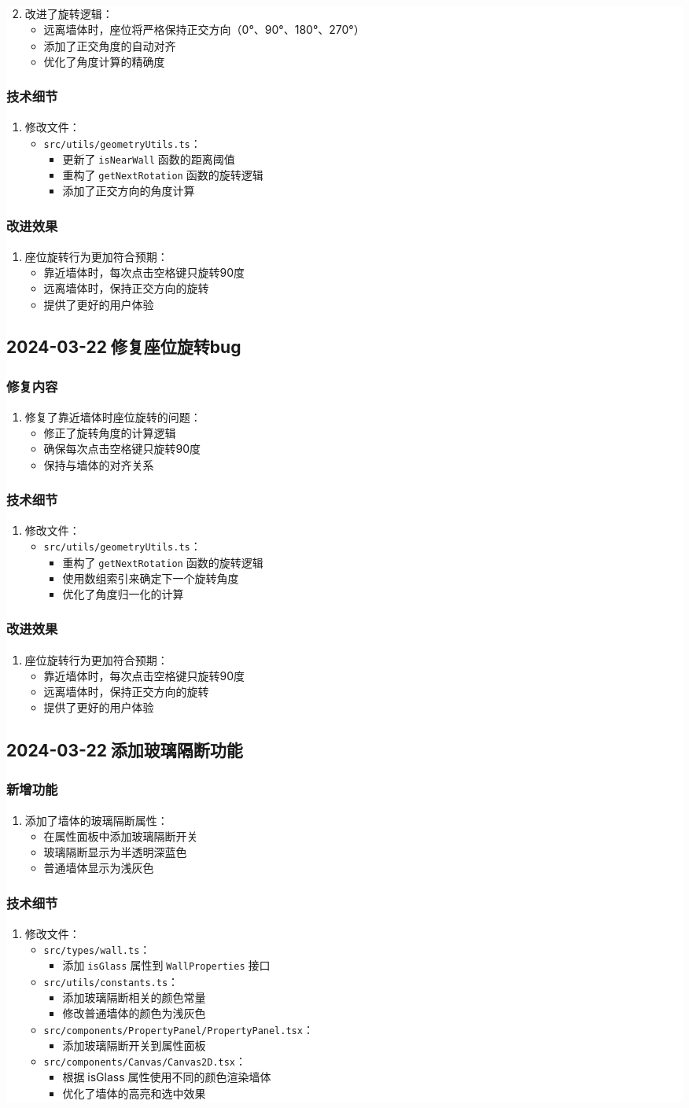 2. 改进了旋转逻辑：
   - 远离墙体时，座位将严格保持正交方向（0°、90°、180°、270°）
   - 添加了正交角度的自动对齐
   - 优化了角度计算的精确度

### 技术细节
1. 修改文件：
   - `src/utils/geometryUtils.ts`：
     - 更新了 `isNearWall` 函数的距离阈值
     - 重构了 `getNextRotation` 函数的旋转逻辑
     - 添加了正交方向的角度计算

### 改进效果
1. 座位旋转行为更加符合预期：
   - 靠近墙体时，每次点击空格键只旋转90度
   - 远离墙体时，保持正交方向的旋转
   - 提供了更好的用户体验

## 2024-03-22 修复座位旋转bug

### 修复内容
1. 修复了靠近墙体时座位旋转的问题：
   - 修正了旋转角度的计算逻辑
   - 确保每次点击空格键只旋转90度
   - 保持与墙体的对齐关系

### 技术细节
1. 修改文件：
   - `src/utils/geometryUtils.ts`：
     - 重构了 `getNextRotation` 函数的旋转逻辑
     - 使用数组索引来确定下一个旋转角度
     - 优化了角度归一化的计算

### 改进效果
1. 座位旋转行为更加符合预期：
   - 靠近墙体时，每次点击空格键只旋转90度
   - 远离墙体时，保持正交方向的旋转
   - 提供了更好的用户体验

## 2024-03-22 添加玻璃隔断功能

### 新增功能
1. 添加了墙体的玻璃隔断属性：
   - 在属性面板中添加玻璃隔断开关
   - 玻璃隔断显示为半透明深蓝色
   - 普通墙体显示为浅灰色

### 技术细节
1. 修改文件：
   - `src/types/wall.ts`：
     - 添加 `isGlass` 属性到 `WallProperties` 接口
   - `src/utils/constants.ts`：
     - 添加玻璃隔断相关的颜色常量
     - 修改普通墙体的颜色为浅灰色
   - `src/components/PropertyPanel/PropertyPanel.tsx`：
     - 添加玻璃隔断开关到属性面板
   - `src/components/Canvas/Canvas2D.tsx`：
     - 根据 isGlass 属性使用不同的颜色渲染墙体
     - 优化了墙体的高亮和选中效果
